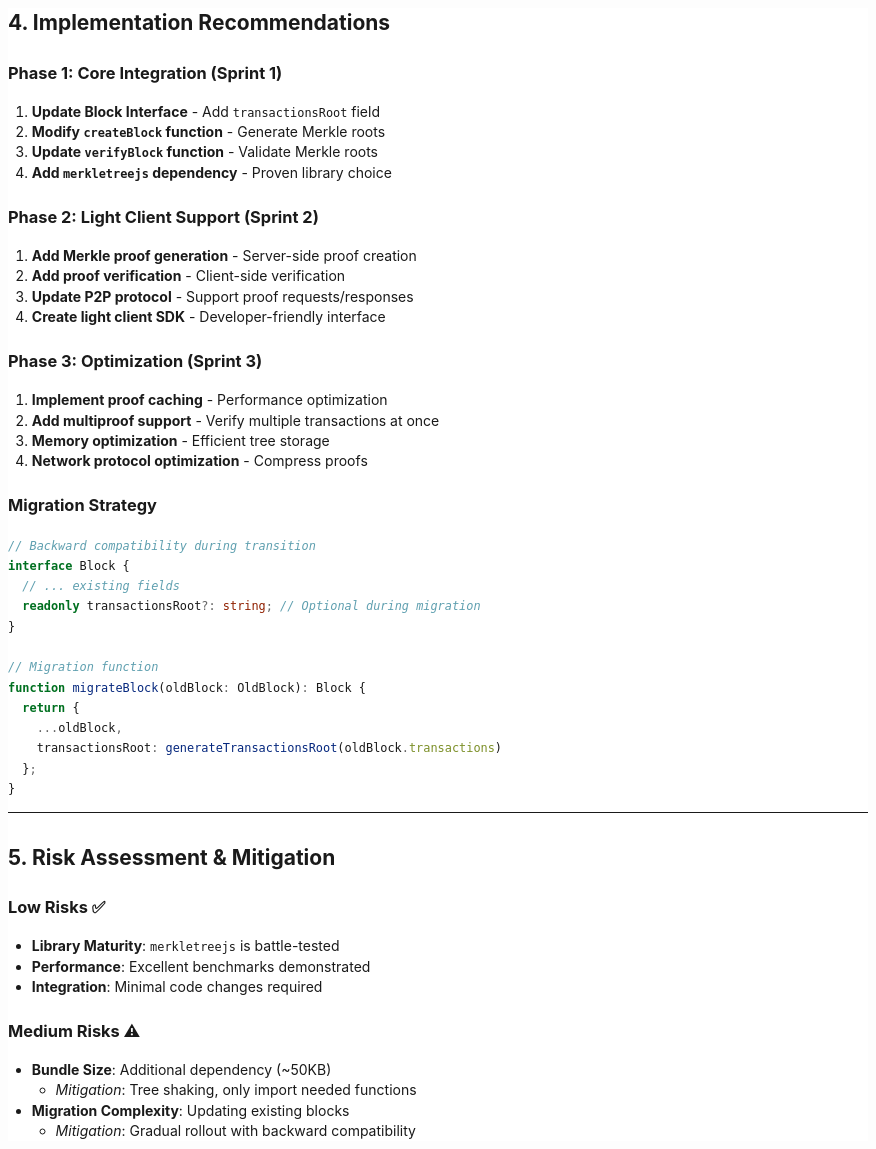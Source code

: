
## 4. Implementation Recommendations

### Phase 1: Core Integration (Sprint 1)
1. **Update Block Interface** - Add `transactionsRoot` field
2. **Modify `createBlock` function** - Generate Merkle roots
3. **Update `verifyBlock` function** - Validate Merkle roots
4. **Add `merkletreejs` dependency** - Proven library choice

### Phase 2: Light Client Support (Sprint 2)  
1. **Add Merkle proof generation** - Server-side proof creation
2. **Add proof verification** - Client-side verification
3. **Update P2P protocol** - Support proof requests/responses
4. **Create light client SDK** - Developer-friendly interface

### Phase 3: Optimization (Sprint 3)
1. **Implement proof caching** - Performance optimization
2. **Add multiproof support** - Verify multiple transactions at once
3. **Memory optimization** - Efficient tree storage
4. **Network protocol optimization** - Compress proofs

### Migration Strategy
```typescript
// Backward compatibility during transition
interface Block {
  // ... existing fields
  readonly transactionsRoot?: string; // Optional during migration
}

// Migration function
function migrateBlock(oldBlock: OldBlock): Block {
  return {
    ...oldBlock,
    transactionsRoot: generateTransactionsRoot(oldBlock.transactions)
  };
}
```

---

## 5. Risk Assessment & Mitigation

### Low Risks ✅
- **Library Maturity**: `merkletreejs` is battle-tested
- **Performance**: Excellent benchmarks demonstrated  
- **Integration**: Minimal code changes required

### Medium Risks ⚠️  
- **Bundle Size**: Additional dependency (~50KB)
  - *Mitigation*: Tree shaking, only import needed functions
- **Migration Complexity**: Updating existing blocks
  - *Mitigation*: Gradual rollout with backward compatibility
